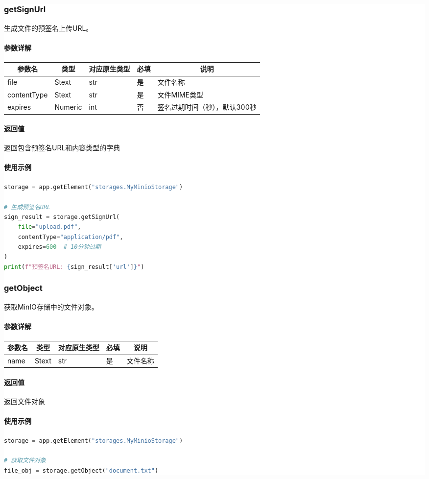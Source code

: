 ### getSignUrl

生成文件的预签名上传URL。

#### 参数详解

| 参数名 | 类型 | 对应原生类型 | 必填 | 说明 |
|--------|------|-------------|------|------|
| file | Stext | str | 是 | 文件名称 |
| contentType | Stext | str | 是 | 文件MIME类型 |
| expires | Numeric | int | 否 | 签名过期时间（秒），默认300秒 |

#### 返回值

返回包含预签名URL和内容类型的字典

#### 使用示例

```python title="预签名URL生成示例"
storage = app.getElement("storages.MyMinioStorage")

# 生成预签名URL
sign_result = storage.getSignUrl(
    file="upload.pdf",
    contentType="application/pdf",
    expires=600  # 10分钟过期
)
print(f"预签名URL: {sign_result['url']}")
```

### getObject

获取MinIO存储中的文件对象。

#### 参数详解

| 参数名 | 类型 | 对应原生类型 | 必填 | 说明 |
|--------|------|-------------|------|------|
| name | Stext | str | 是 | 文件名称 |

#### 返回值

返回文件对象

#### 使用示例

```python title="获取文件对象示例"
storage = app.getElement("storages.MyMinioStorage")

# 获取文件对象
file_obj = storage.getObject("document.txt")
```
